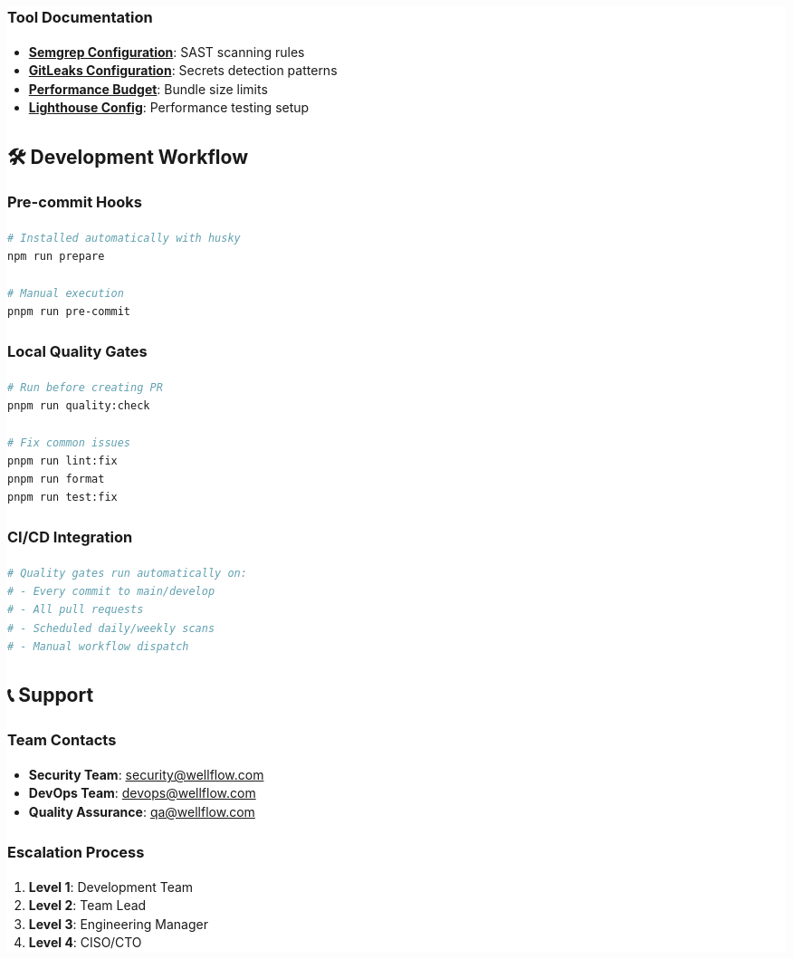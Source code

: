 ### Tool Documentation

- **[Semgrep Configuration](../.semgrep.yml)**: SAST scanning rules
- **[GitLeaks Configuration](../.gitleaks.toml)**: Secrets detection patterns
- **[Performance Budget](../performance-budget.json)**: Bundle size limits
- **[Lighthouse Config](../lighthouse.config.js)**: Performance testing setup

## 🛠️ Development Workflow

### Pre-commit Hooks

```bash
# Installed automatically with husky
npm run prepare

# Manual execution
pnpm run pre-commit
```

### Local Quality Gates

```bash
# Run before creating PR
pnpm run quality:check

# Fix common issues
pnpm run lint:fix
pnpm run format
pnpm run test:fix
```

### CI/CD Integration

```bash
# Quality gates run automatically on:
# - Every commit to main/develop
# - All pull requests
# - Scheduled daily/weekly scans
# - Manual workflow dispatch
```

## 📞 Support

### Team Contacts

- **Security Team**: <security@wellflow.com>
- **DevOps Team**: <devops@wellflow.com>
- **Quality Assurance**: <qa@wellflow.com>

### Escalation Process

1. **Level 1**: Development Team
2. **Level 2**: Team Lead
3. **Level 3**: Engineering Manager
4. **Level 4**: CISO/CTO
